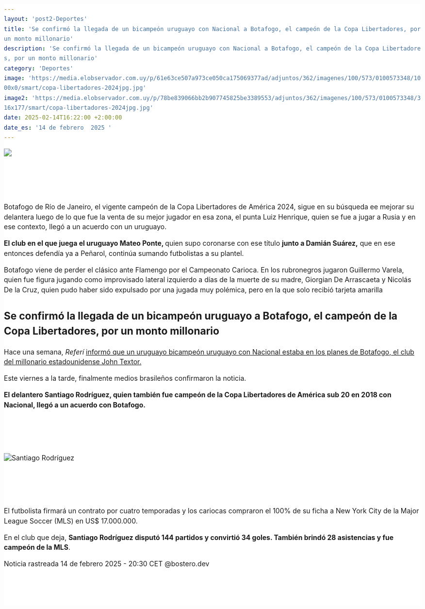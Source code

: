 ```yaml
---
layout: 'post2-Deportes'
title: 'Se confirmó la llegada de un bicampeón uruguayo con Nacional a Botafogo, el campeón de la Copa Libertadores, por un monto millonario'
description: 'Se confirmó la llegada de un bicampeón uruguayo con Nacional a Botafogo, el campeón de la Copa Libertadores, por un monto millonario'
category: 'Deportes'
image: 'https://media.elobservador.com.uy/p/61e63ce507a973ce050ca175069377ad/adjuntos/362/imagenes/100/573/0100573348/1000x0/smart/copa-libertadores-2024jpg.jpg'
image2: 'https://media.elobservador.com.uy/p/78be839066bb2b907745825be3389553/adjuntos/362/imagenes/100/573/0100573348/316x177/smart/copa-libertadores-2024jpg.jpg'
date: 2025-02-14T16:22:00 +2:00:00
date_es: '14 de febrero  2025 '
---
```


<html>
<img style='width: 100%' src='{{ page.image | prepend: base.url }}'><div style='height: 75px'></div>
<p>Botafogo de Río de Janeiro, el vigente campeón de la Copa Libertadores de América 2024, sigue en su búsqueda ee mejorar su delantera luego de lo que fue la venta de su mejor jugador en esa zona, el punta Luiz Henrique, quien se fue a jugar a Rusia y en ese contexto, llegó a un acuerdo con un uruguayo.</p><p><strong>El club en el que juega el uruguayo Mateo Ponte, </strong>quien supo coronarse con ese título <strong>junto a Damián Suárez,</strong> que en ese entonces defendía ya a Peñarol, continúa sumando futbolistas a su plantel.</p><p>Botafogo viene de perder el clásico ante Flamengo por el Campeonato Carioca. En los rubronegros jugaron Guillermo Varela, quien fue figura jugando como improvisado lateral izquierdo a días de la muerte de su madre, Giorgian De Arrascaeta y Nicolás De la Cruz, quien pudo haber sido expulsado por una jugada muy polémica, pero en la que solo recibió tarjeta amarilla</p><h2>Se confirmó la llegada de un bicampeón uruguayo a Botafogo, el campeón de la Copa Libertadores, por un monto millonario</h2><p>Hace una semana, <em>Referí </em><a href="https://www.elobservador.com.uy/futbol-internacional/el-bicampeon-uruguayo-nacional-que-quiere-botafogo-el-campeon-la-copa-libertadores-n5983957" rel="follow" target="_blank">informó que un uruguayo bicampeón uruguayo con Nacional estaba en los planes de Botafogo, el club del millonario estadounidense John Textor.</a></p><p> Este viernes a la tarde, finalmente medios brasileños confirmaron la noticia.</p><p><strong>El delantero Santiago Rodríguez, quien también fue campeón de la Copa Libertadores de América sub 20 en 2018 con Nacional, llegó a un acuerdo con Botafogo.</strong></p><div style='height: 75px;'></div><img alt="Santiago Rodríguez" data-td-src-property="https://media.elobservador.com.uy/p/f21c861f9bc4206f34bdaddf1691cfce/adjuntos/362/imagenes/100/531/0100531341/1000x0/smart/santiago-rodriguez.jpg" height="undefined" id="565399-Libre-1428428259_embed" src="https://media.elobservador.com.uy/p/f21c861f9bc4206f34bdaddf1691cfce/adjuntos/362/imagenes/100/531/0100531341/1000x0/smart/santiago-rodriguez.jpg" title="Santiago Rodríguez" width="100%"/><div style='height: 75px;'></div><p>El futbolista firmará un contrato por cuatro temporadas y los cariocas compraron el 100% de su ficha a New York City de la Major League Soccer (MLS) en US$ 17.000.000.</p><p>En el club que deja, <strong>Santiago Rodríguez disputó 144 partidos y convirtió 34 goles. También brindó 28 asistencias y fue campeón de la MLS</strong>.</p><div class='info_rastreador text-muted'><p class='text-muted post-date-font mt-3 mb-2'>Noticia rastreada 14 de febrero  2025  -  20:30 CET @bostero.dev</p></div>
<div style='height: 60px;'></div>
</html>
